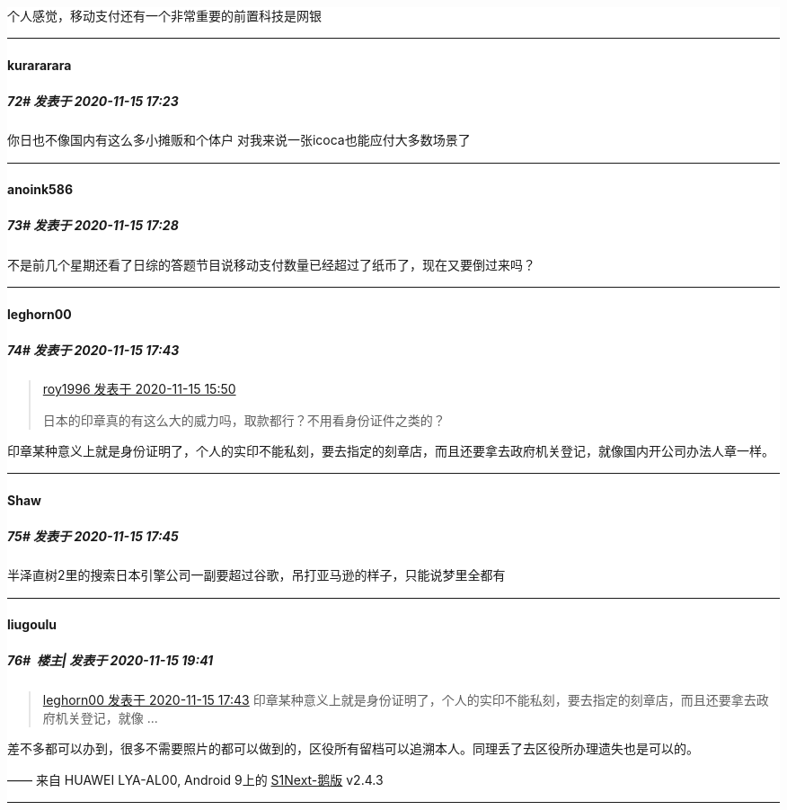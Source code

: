 
个人感觉，移动支付还有一个非常重要的前置科技是网银


-----

####  kurararara  
##### 72#       发表于 2020-11-15 17:23


你日也不像国内有这么多小摊贩和个体户
对我来说一张icoca也能应付大多数场景了


-----

####  anoink586  
##### 73#       发表于 2020-11-15 17:28


不是前几个星期还看了日综的答题节目说移动支付数量已经超过了纸币了，现在又要倒过来吗？


-----

####  leghorn00  
##### 74#       发表于 2020-11-15 17:43


<blockquote><a href="httphttps://bbs.saraba1st.com/2b/forum.php?mod=redirect&amp;goto=findpost&amp;pid=49400796&amp;ptid=1972356" target="_blank">roy1996 发表于 2020-11-15 15:50</a>

日本的印章真的有这么大的威力吗，取款都行？不用看身份证件之类的？</blockquote>
印章某种意义上就是身份证明了，个人的实印不能私刻，要去指定的刻章店，而且还要拿去政府机关登记，就像国内开公司办法人章一样。


-----

####  Shaw  
##### 75#       发表于 2020-11-15 17:45


半泽直树2里的搜索日本引擎公司一副要超过谷歌，吊打亚马逊的样子，只能说梦里全都有


-----

####  liugoulu  
##### 76#         楼主| 发表于 2020-11-15 19:41


<blockquote><a href="httphttps://bbs.saraba1st.com/2b/forum.php?mod=redirect&amp;goto=findpost&amp;pid=49401655&amp;ptid=1972356" target="_blank">leghorn00 发表于 2020-11-15 17:43</a>
印章某种意义上就是身份证明了，个人的实印不能私刻，要去指定的刻章店，而且还要拿去政府机关登记，就像 ...</blockquote>
差不多都可以办到，很多不需要照片的都可以做到的，区役所有留档可以追溯本人。同理丢了去区役所办理遗失也是可以的。

—— 来自 HUAWEI LYA-AL00, Android 9上的 [S1Next-鹅版](https://github.com/ykrank/S1-Next/releases) v2.4.3


-----
